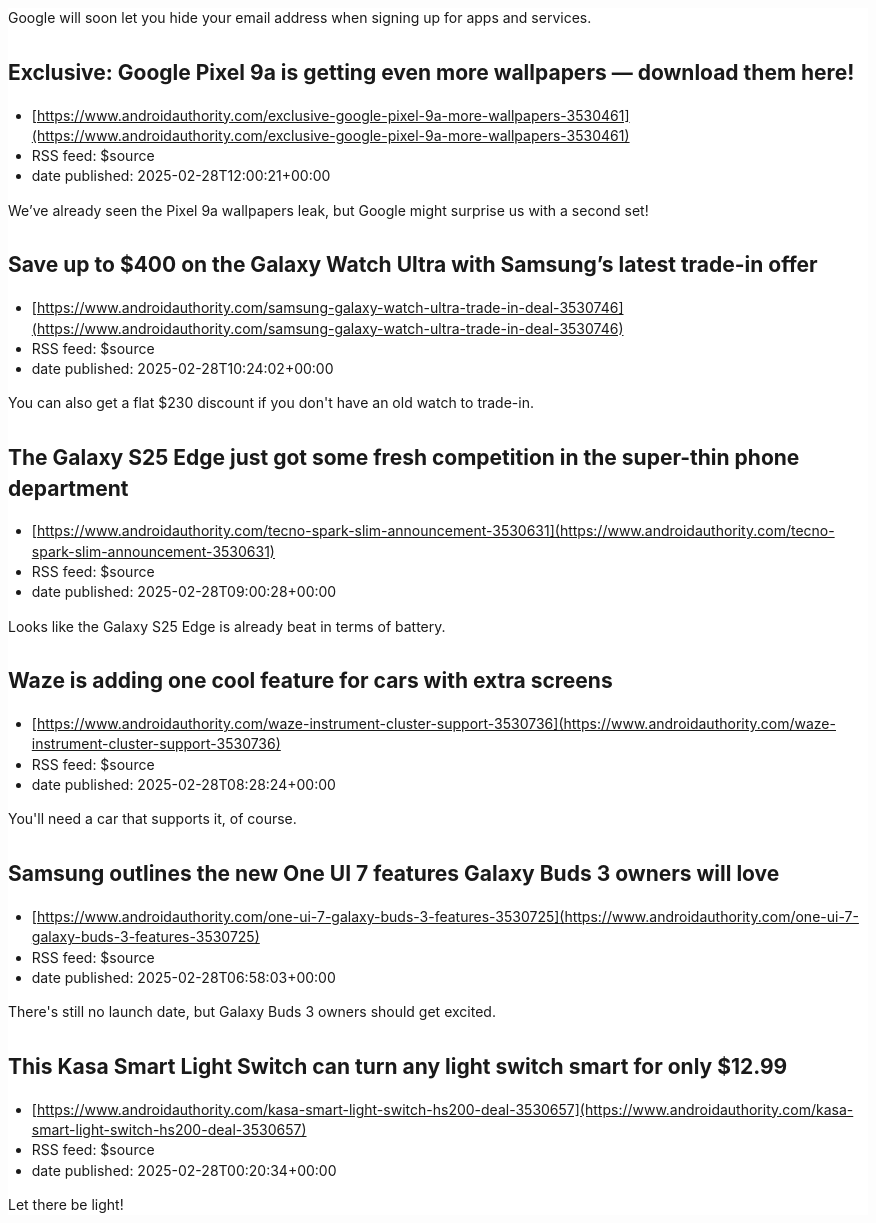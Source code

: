 Google will soon let you hide your email address when signing up for apps and services.

## Exclusive: Google Pixel 9a is getting even more wallpapers — download them here!
 - [https://www.androidauthority.com/exclusive-google-pixel-9a-more-wallpapers-3530461](https://www.androidauthority.com/exclusive-google-pixel-9a-more-wallpapers-3530461)
 - RSS feed: $source
 - date published: 2025-02-28T12:00:21+00:00

We’ve already seen the Pixel 9a wallpapers leak, but Google might surprise us with a second set!

## Save up to $400 on the Galaxy Watch Ultra with Samsung’s latest trade-in offer
 - [https://www.androidauthority.com/samsung-galaxy-watch-ultra-trade-in-deal-3530746](https://www.androidauthority.com/samsung-galaxy-watch-ultra-trade-in-deal-3530746)
 - RSS feed: $source
 - date published: 2025-02-28T10:24:02+00:00

You can also get a flat $230 discount if you don't have an old watch to trade-in.

## The Galaxy S25 Edge just got some fresh competition in the super-thin phone department
 - [https://www.androidauthority.com/tecno-spark-slim-announcement-3530631](https://www.androidauthority.com/tecno-spark-slim-announcement-3530631)
 - RSS feed: $source
 - date published: 2025-02-28T09:00:28+00:00

Looks like the Galaxy S25 Edge is already beat in terms of battery.

## Waze is adding one cool feature for cars with extra screens
 - [https://www.androidauthority.com/waze-instrument-cluster-support-3530736](https://www.androidauthority.com/waze-instrument-cluster-support-3530736)
 - RSS feed: $source
 - date published: 2025-02-28T08:28:24+00:00

You'll need a car that supports it, of course.

## Samsung outlines the new One UI 7 features Galaxy Buds 3 owners will love
 - [https://www.androidauthority.com/one-ui-7-galaxy-buds-3-features-3530725](https://www.androidauthority.com/one-ui-7-galaxy-buds-3-features-3530725)
 - RSS feed: $source
 - date published: 2025-02-28T06:58:03+00:00

There's still no launch date, but Galaxy Buds 3 owners should get excited.

## This Kasa Smart Light Switch can turn any light switch smart for only $12.99
 - [https://www.androidauthority.com/kasa-smart-light-switch-hs200-deal-3530657](https://www.androidauthority.com/kasa-smart-light-switch-hs200-deal-3530657)
 - RSS feed: $source
 - date published: 2025-02-28T00:20:34+00:00

Let there be light!

